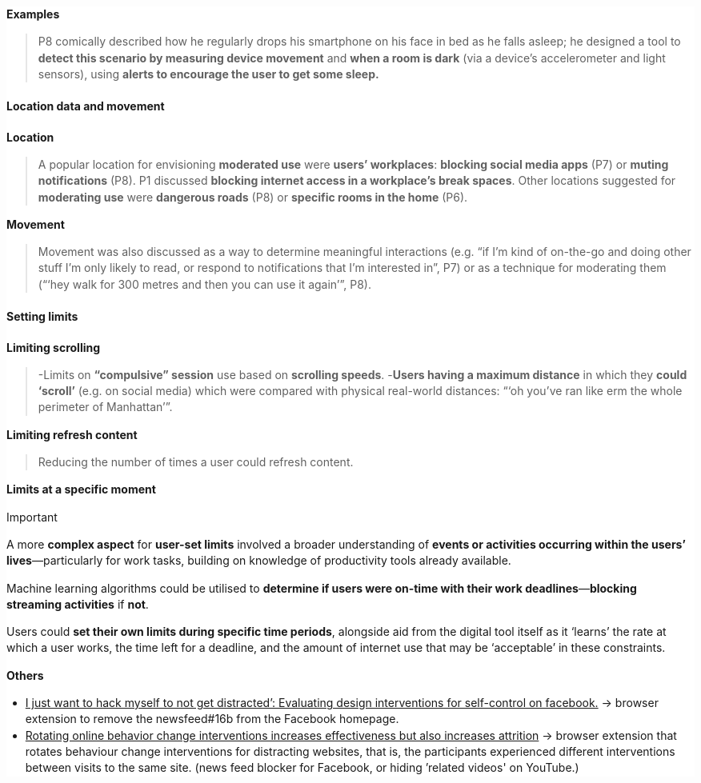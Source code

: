 **Examples**

> P8 comically described how he regularly drops his smartphone on his face in bed as he falls asleep; he designed a tool to **detect this scenario by measuring device movement** and **when a room is dark** (via a device’s accelerometer and light sensors), using **alerts to encourage the user to get some sleep.**


#### Location data and movement

**Location**

> A popular location for envisioning **moderated use** were **users’ workplaces**: **blocking social media apps** (P7) or **muting notifications** (P8). P1 discussed **blocking internet access in a workplace’s break spaces**.
> Other locations suggested for **moderating use** were **dangerous roads** (P8) or **specific rooms in the home** (P6).

**Movement**

>Movement was also discussed as a way to determine meaningful interactions (e.g. “if I’m kind of on-the-go and doing other stuff I’m only likely to read, or respond to notifications that I’m interested in”, P7) or as a technique for moderating them (“‘hey walk for 300 metres and then you can use it again’”, P8).


#### Setting limits

**Limiting scrolling**

> -Limits on **“compulsive” session** use based on **scrolling speeds**.
> -**Users having a maximum distance** in which they **could ‘scroll’** (e.g. on social media) which were compared with physical real-world distances: “‘oh you’ve ran like erm the whole perimeter of Manhattan’”.

**Limiting refresh content**

> Reducing the number of times a user could refresh content.

**Limits at a specific moment**

> [!Important]
> A more **complex aspect** for **user-set limits** involved a broader understanding of **events or activities occurring within the users’ lives**—particularly for work tasks, building on knowledge of productivity tools already available.
>
>Machine learning algorithms could be utilised to **determine if users were on-time with their work deadlines**—**blocking streaming activities** if **not**.
>
> Users could **set their own limits during specific time periods**, alongside aid from the digital tool itself as it ‘learns’ the rate at which a user works, the time left for a deadline, and the amount of internet use that may be ‘acceptable’ in these constraints.

**Others**
- [I just want to hack myself to not get distracted’: Evaluating design interventions for self-control on facebook.](https://sci-hub.hkvisa.net/10.1145/3313831.3376672) -> browser extension to remove the newsfeed#16b from the Facebook homepage.
- [Rotating online behavior change interventions increases effectiveness but also increases attrition](https://sci-hub.hkvisa.net/10.1145/3274364) -> browser extension that rotates behaviour change interventions for distracting websites, that is, the participants experienced different interventions between visits to the same site. (news feed blocker for Facebook, or hiding ’related videos' on YouTube.)
